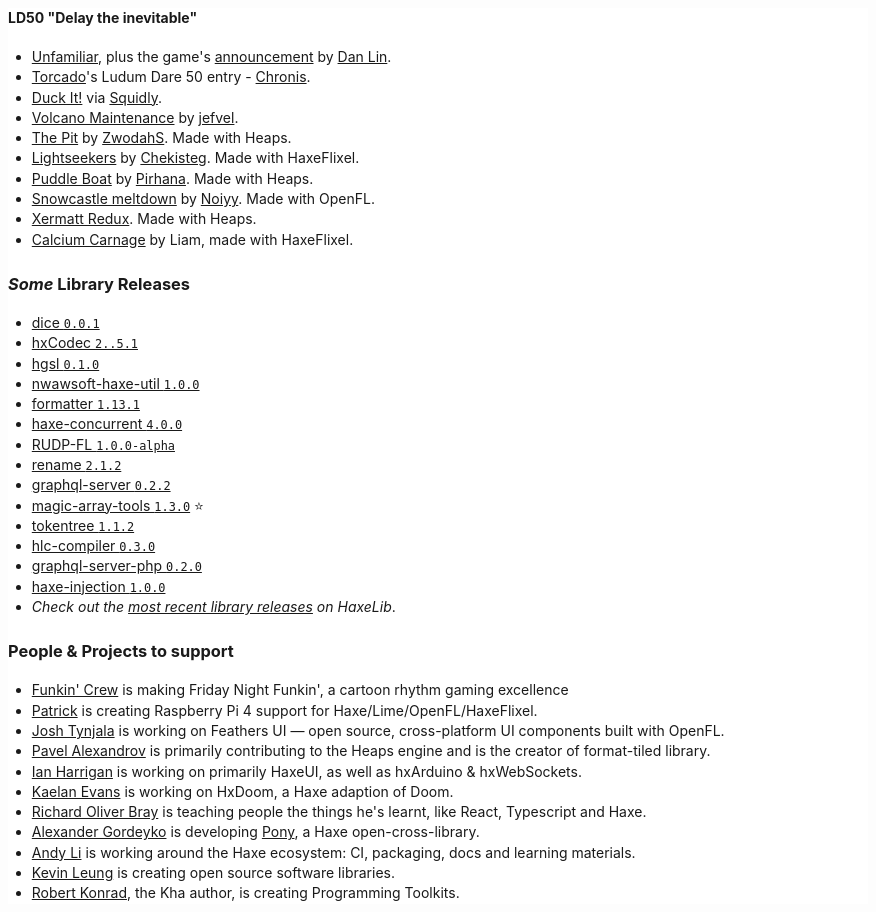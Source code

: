 #### LD50 "Delay the inevitable"

- [Unfamiliar](https://ldjam.com/events/ludum-dare/50/unfamiliar), plus the game's [announcement](https://aeveis.tumblr.com/post/680650400341377024/my-ludum-dare-50-game-unfamiliar-ludum-dare-is) by [Dan Lin](https://twitter.com/aeveis/status/1511135136003330048).
- [Torcado](https://twitter.com/torcado/status/1510811368529842177)'s Ludum Dare 50 entry - [Chronis](https://torcado.itch.io/chronis).
- [Duck It!](https://ldjam.com/events/ludum-dare/50/duck-it) via [Squidly](https://twitter.com/squuuidly/status/1511155997779369985).
- [Volcano Maintenance](https://ldjam.com/events/ludum-dare/50/volcano-maintenance) by [jefvel](https://twitter.com/jefvel/status/1511025976930676736).
- [The Pit](https://zwodahs.itch.io/ld50-the-pit) by [ZwodahS](https://discord.com/channels/162395145352904705/162664383082790912/960086806576128010). Made with Heaps.
- [Lightseekers](https://chekisteg.itch.io/lightseekers) by [Chekisteg](https://discord.com/channels/162395145352904705/162664383082790912/960237837251391519). Made with HaxeFlixel.
- [Puddle Boat](https://pirhanalab.itch.io/puddle-boat) by [Pirhana](https://discord.com/channels/162395145352904705/162664383082790912/960536149112262666). Made with Heaps.
- [Snowcastle meltdown](https://noiyy.itch.io/snowcastle-meltdown) by [Noiyy](https://discord.com/channels/162395145352904705/162664383082790912/960960932845084782). Made with OpenFL.
- [Xermatt Redux](https://ldjam.com/events/ludum-dare/50/xermatt-redux). Made with Heaps.
- [Calcium Carnage](https://ldjam.com/events/ludum-dare/50/calcium-carnage) by Liam, made with HaxeFlixel.

### _Some_ Library Releases

- [dice `0.0.1`](https://lib.haxe.org/p/dice)
- [hxCodec `2..5.1`](https://lib.haxe.org/p/hxCodec)
- [hgsl `0.1.0`](https://lib.haxe.org/p/hgsl)
- [nwawsoft-haxe-util `1.0.0`](https://lib.haxe.org/p/nwawsoft-haxe-util)
- [formatter `1.13.1`](https://lib.haxe.org/p/formatter)
- [haxe-concurrent `4.0.0`](https://lib.haxe.org/p/haxe-concurrent)
- [RUDP-FL `1.0.0-alpha`](https://lib.haxe.org/p/RUDP-FL)
- [rename `2.1.2`](https://lib.haxe.org/p/rename)
- [graphql-server `0.2.2`](https://lib.haxe.org/p/graphql-server)
- [magic-array-tools `1.3.0`](https://lib.haxe.org/p/magic-array-tools) :star:
- [tokentree `1.1.2`](https://lib.haxe.org/p/tokentree)
- [hlc-compiler `0.3.0`](https://lib.haxe.org/p/hlc-compiler)
- [graphql-server-php `0.2.0`](https://lib.haxe.org/p/graphql-server-php)
- [haxe-injection `1.0.0`](https://lib.haxe.org/p/haxe-injection)
- _Check out the [most recent library releases](https://lib.haxe.org/recent/) on HaxeLib_.

### People & Projects to support

- [Funkin' Crew](https://ninja-muffin24.itch.io/funkin) is making Friday Night Funkin', a cartoon rhythm gaming excellence
- [Patrick](https://www.patreon.com/gepatto) is creating Raspberry Pi 4 support for Haxe/Lime/OpenFL/HaxeFlixel.
- [Josh Tynjala](https://github.com/sponsors/joshtynjala) is working on Feathers UI — open source, cross-platform UI components built with OpenFL.
- [Pavel Alexandrov](https://ko-fi.com/yanrishatum) is primarily contributing to the Heaps engine and is the creator of format-tiled library.
- [Ian Harrigan](https://github.com/sponsors/ianharrigan) is working on primarily HaxeUI, as well as hxArduino & hxWebSockets.
- [Kaelan Evans](https://github.com/sponsors/kevansevans) is working on HxDoom, a Haxe adaption of Doom.
- [Richard Oliver Bray](https://ko-fi.com/richardoliverbray) is teaching people the things he's learnt, like React, Typescript and Haxe.
- [Alexander Gordeyko](https://www.patreon.com/axgord) is developing [Pony](https://github.com/AxGord/Pony), a Haxe open-cross-library.
- [Andy Li](https://github.com/users/andyli/sponsorship) is working around the Haxe ecosystem: CI, packaging, docs and learning materials.
- [Kevin Leung](https://www.patreon.com/kevinresol) is creating open source software libraries.
- [Robert Konrad](https://www.patreon.com/RobDangerous), the Kha author, is creating Programming Toolkits.